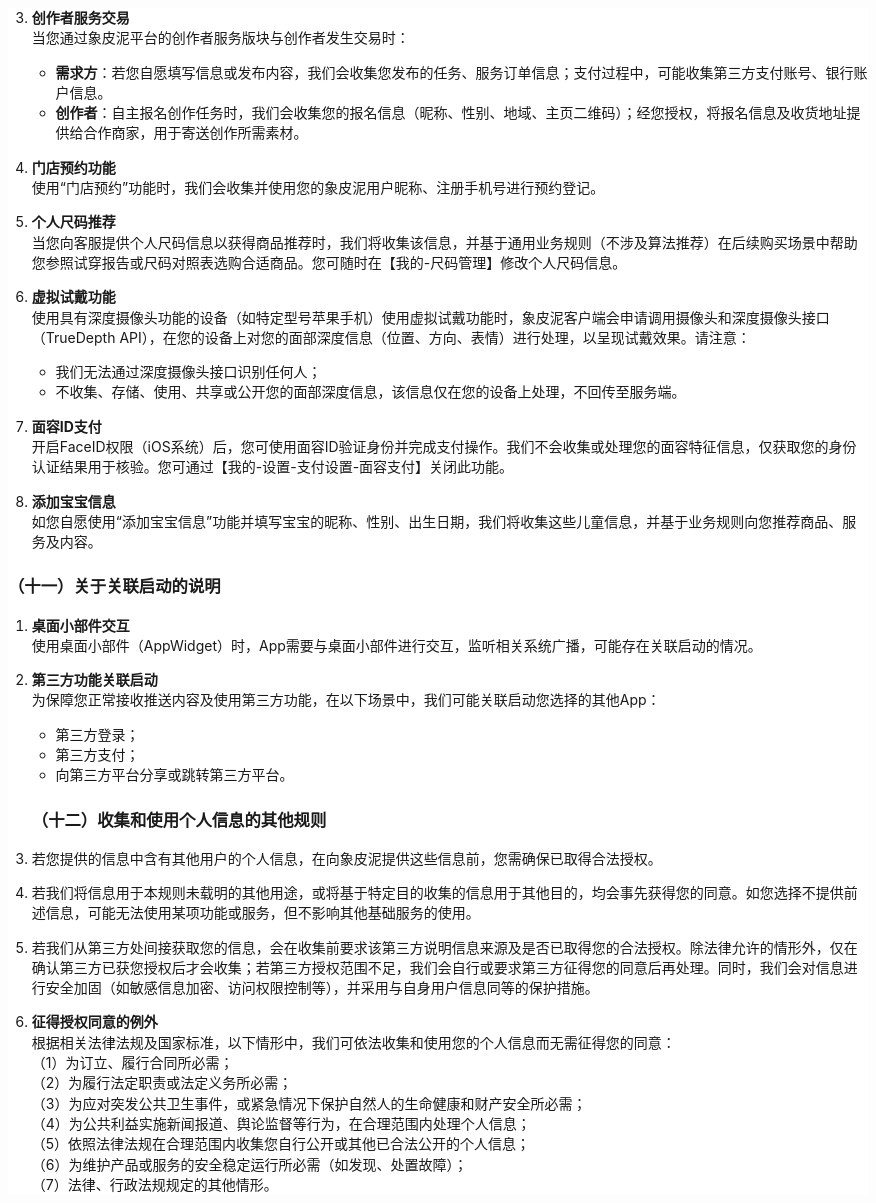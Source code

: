 3. **创作者服务交易**  
   当您通过象皮泥平台的创作者服务版块与创作者发生交易时：  
   - **需求方**：若您自愿填写信息或发布内容，我们会收集您发布的任务、服务订单信息；支付过程中，可能收集第三方支付账号、银行账户信息。  
   - **创作者**：自主报名创作任务时，我们会收集您的报名信息（昵称、性别、地域、主页二维码）；经您授权，将报名信息及收货地址提供给合作商家，用于寄送创作所需素材。  

4. **门店预约功能**  
   使用“门店预约”功能时，我们会收集并使用您的象皮泥用户昵称、注册手机号进行预约登记。  

5. **个人尺码推荐**  
   当您向客服提供个人尺码信息以获得商品推荐时，我们将收集该信息，并基于通用业务规则（不涉及算法推荐）在后续购买场景中帮助您参照试穿报告或尺码对照表选购合适商品。您可随时在【我的-尺码管理】修改个人尺码信息。  

6. **虚拟试戴功能**  
   使用具有深度摄像头功能的设备（如特定型号苹果手机）使用虚拟试戴功能时，象皮泥客户端会申请调用摄像头和深度摄像头接口（TrueDepth API），在您的设备上对您的面部深度信息（位置、方向、表情）进行处理，以呈现试戴效果。请注意：  
   - 我们无法通过深度摄像头接口识别任何人；  
   - 不收集、存储、使用、共享或公开您的面部深度信息，该信息仅在您的设备上处理，不回传至服务端。  

7. **面容ID支付**  
   开启FaceID权限（iOS系统）后，您可使用面容ID验证身份并完成支付操作。我们不会收集或处理您的面容特征信息，仅获取您的身份认证结果用于核验。您可通过【我的-设置-支付设置-面容支付】关闭此功能。  

8. **添加宝宝信息**  
   如您自愿使用“添加宝宝信息”功能并填写宝宝的昵称、性别、出生日期，我们将收集这些儿童信息，并基于业务规则向您推荐商品、服务及内容。  


### （十一）关于关联启动的说明  

1. **桌面小部件交互**  
   使用桌面小部件（AppWidget）时，App需要与桌面小部件进行交互，监听相关系统广播，可能存在关联启动的情况。  

2. **第三方功能关联启动**  
   为保障您正常接收推送内容及使用第三方功能，在以下场景中，我们可能关联启动您选择的其他App：  
   - 第三方登录；  
   - 第三方支付；  
   - 向第三方平台分享或跳转第三方平台。  
   ### （十二）收集和使用个人信息的其他规则  

1. 若您提供的信息中含有其他用户的个人信息，在向象皮泥提供这些信息前，您需确保已取得合法授权。  

2. 若我们将信息用于本规则未载明的其他用途，或将基于特定目的收集的信息用于其他目的，均会事先获得您的同意。如您选择不提供前述信息，可能无法使用某项功能或服务，但不影响其他基础服务的使用。  

3. 若我们从第三方处间接获取您的信息，会在收集前要求该第三方说明信息来源及是否已取得您的合法授权。除法律允许的情形外，仅在确认第三方已获您授权后才会收集；若第三方授权范围不足，我们会自行或要求第三方征得您的同意后再处理。同时，我们会对信息进行安全加固（如敏感信息加密、访问权限控制等），并采用与自身用户信息同等的保护措施。  

4. **征得授权同意的例外**  
   根据相关法律法规及国家标准，以下情形中，我们可依法收集和使用您的个人信息而无需征得您的同意：  
   （1）为订立、履行合同所必需；  
   （2）为履行法定职责或法定义务所必需；  
   （3）为应对突发公共卫生事件，或紧急情况下保护自然人的生命健康和财产安全所必需；  
   （4）为公共利益实施新闻报道、舆论监督等行为，在合理范围内处理个人信息；  
   （5）依照法律法规在合理范围内收集您自行公开或其他已合法公开的个人信息；  
   （6）为维护产品或服务的安全稳定运行所必需（如发现、处置故障）；  
   （7）法律、行政法规规定的其他情形。  

